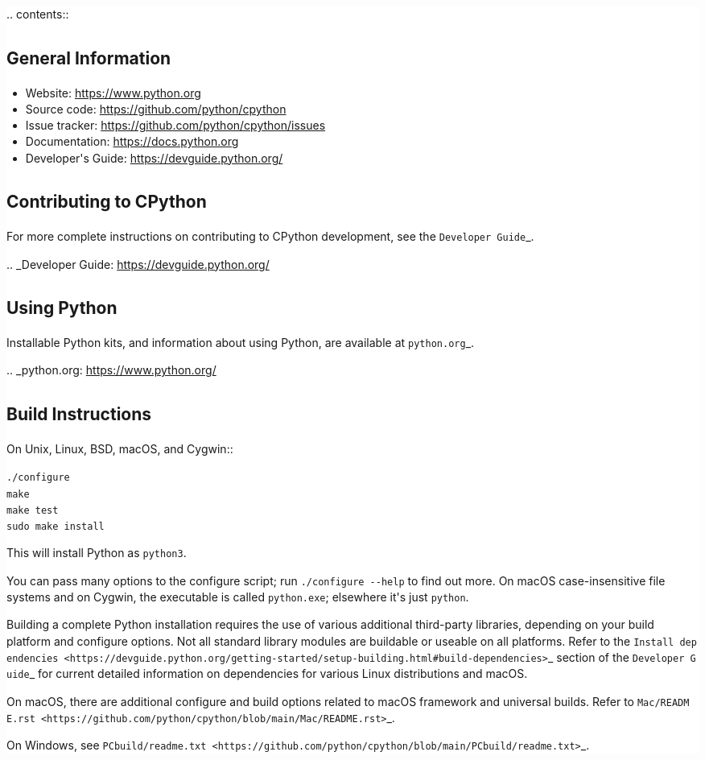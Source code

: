 .. contents::

General Information
-------------------

- Website: https://www.python.org
- Source code: https://github.com/python/cpython
- Issue tracker: https://github.com/python/cpython/issues
- Documentation: https://docs.python.org
- Developer's Guide: https://devguide.python.org/

Contributing to CPython
-----------------------

For more complete instructions on contributing to CPython development,
see the `Developer Guide`_.

.. _Developer Guide: https://devguide.python.org/

Using Python
------------

Installable Python kits, and information about using Python, are available at
`python.org`_.

.. _python.org: https://www.python.org/

Build Instructions
------------------

On Unix, Linux, BSD, macOS, and Cygwin::

    ./configure
    make
    make test
    sudo make install

This will install Python as ``python3``.

You can pass many options to the configure script; run ``./configure --help``
to find out more.  On macOS case-insensitive file systems and on Cygwin,
the executable is called ``python.exe``; elsewhere it's just ``python``.

Building a complete Python installation requires the use of various
additional third-party libraries, depending on your build platform and
configure options.  Not all standard library modules are buildable or
useable on all platforms.  Refer to the
`Install dependencies <https://devguide.python.org/getting-started/setup-building.html#build-dependencies>`_
section of the `Developer Guide`_ for current detailed information on
dependencies for various Linux distributions and macOS.

On macOS, there are additional configure and build options related
to macOS framework and universal builds.  Refer to `Mac/README.rst
<https://github.com/python/cpython/blob/main/Mac/README.rst>`_.

On Windows, see `PCbuild/readme.txt
<https://github.com/python/cpython/blob/main/PCbuild/readme.txt>`_.
